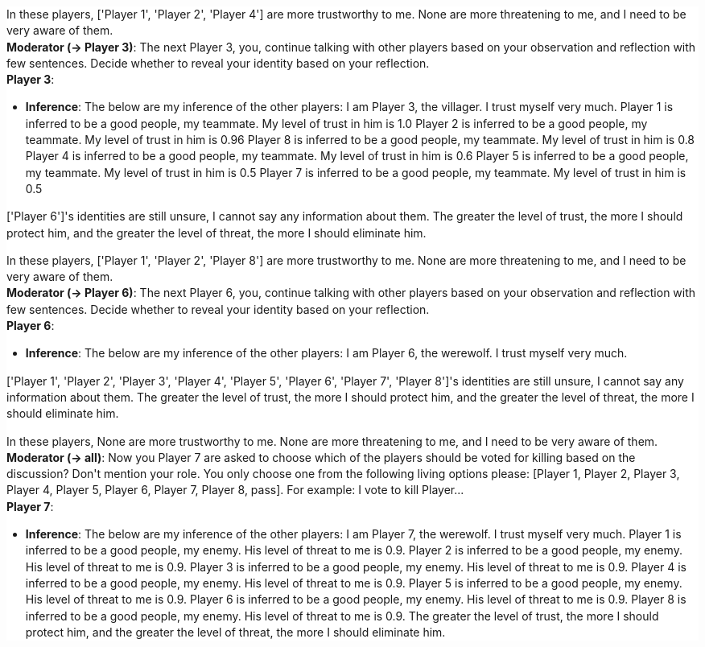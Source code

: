 In these players, ['Player 1', 'Player 2', 'Player 4'] are more trustworthy to me. None are more threatening to me, and I need to be very aware of them.  
**Moderator (-> Player 3)**: The next Player 3, you, continue talking with other players based on your observation and reflection with few sentences. Decide whether to reveal your identity based on your reflection.  
**Player 3**:  
- **Inference**: 
The below are my inference of the other players:
I am Player 3, the villager. I trust myself very much.
Player 1 is inferred to be a good people, my teammate. My level of trust in him is 1.0
Player 2 is inferred to be a good people, my teammate. My level of trust in him is 0.96
Player 8 is inferred to be a good people, my teammate. My level of trust in him is 0.8
Player 4 is inferred to be a good people, my teammate. My level of trust in him is 0.6
Player 5 is inferred to be a good people, my teammate. My level of trust in him is 0.5
Player 7 is inferred to be a good people, my teammate. My level of trust in him is 0.5


['Player 6']'s identities are still unsure, I cannot say any information about them.
The greater the level of trust, the more I should protect him, and the greater the level of threat, the more I should eliminate him.

In these players, ['Player 1', 'Player 2', 'Player 8'] are more trustworthy to me. None are more threatening to me, and I need to be very aware of them.  
**Moderator (-> Player 6)**: The next Player 6, you, continue talking with other players based on your observation and reflection with few sentences. Decide whether to reveal your identity based on your reflection.  
**Player 6**:  
- **Inference**: 
The below are my inference of the other players:
I am Player 6, the werewolf. I trust myself very much.


['Player 1', 'Player 2', 'Player 3', 'Player 4', 'Player 5', 'Player 6', 'Player 7', 'Player 8']'s identities are still unsure, I cannot say any information about them.
The greater the level of trust, the more I should protect him, and the greater the level of threat, the more I should eliminate him.

In these players, None are more trustworthy to me. None are more threatening to me, and I need to be very aware of them.  
**Moderator (-> all)**: Now you Player 7 are asked to choose which of the players should be voted for killing based on the discussion? Don't mention your role. You only choose one from the following living options please: [Player 1, Player 2, Player 3, Player 4, Player 5, Player 6, Player 7, Player 8, pass]. For example: I vote to kill Player...  
**Player 7**:  
- **Inference**: 
The below are my inference of the other players:
I am Player 7, the werewolf. I trust myself very much.
Player 1 is inferred to be a good people, my enemy. His level of threat to me is 0.9.
Player 2 is inferred to be a good people, my enemy. His level of threat to me is 0.9.
Player 3 is inferred to be a good people, my enemy. His level of threat to me is 0.9.
Player 4 is inferred to be a good people, my enemy. His level of threat to me is 0.9.
Player 5 is inferred to be a good people, my enemy. His level of threat to me is 0.9.
Player 6 is inferred to be a good people, my enemy. His level of threat to me is 0.9.
Player 8 is inferred to be a good people, my enemy. His level of threat to me is 0.9.
The greater the level of trust, the more I should protect him, and the greater the level of threat, the more I should eliminate him.
